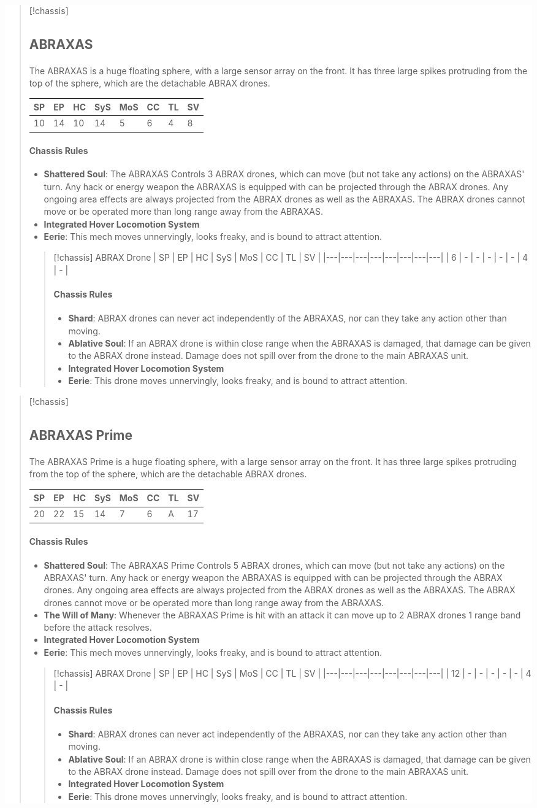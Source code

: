 
> [!chassis]
> ## ABRAXAS
> The ABRAXAS is a huge floating sphere, with a large sensor array on the front. It has three large spikes protruding from the top of the sphere, which are the detachable ABRAX drones.
>
> | SP | EP | HC | SyS | MoS | CC | TL | SV |
> |---|---|---|---|---|---|---|---|
> | 10 | 14 | 10 | 14 | 5 | 6 | 4 | 8 |
> 
> #### Chassis Rules
>  - **Shattered Soul**: The ABRAXAS Controls 3 ABRAX drones, which can move (but not take any actions) on the ABRAXAS' turn. Any hack or energy weapon the ABRAXAS is equipped with can be projected through the ABRAX drones. Any ongoing area effects are always projected from the ABRAX drones as well as the ABRAXAS. The ABRAX drones cannot move or be operated more than long range away from the ABRAXAS.
>  - **Integrated Hover Locomotion System**
> - **Eerie**: This mech moves unnervingly, looks freaky, and is bound to attract attention.
> > [!chassis] ABRAX Drone
> > | SP | EP | HC | SyS | MoS | CC | TL | SV |
> > |---|---|---|---|---|---|---|---|
> > | 6 | - | - | - | - | - | 4 | - |
> > 
> > #### Chassis Rules
> > - **Shard**: ABRAX drones can never act independently of the ABRAXAS, nor can they take any action other than moving.
> > - **Ablative Soul**: If an ABRAX drone is within close range when the ABRAXAS is damaged, that damage can be given to the ABRAX drone instead. Damage does not spill over from the drone to the main ABRAXAS unit.
> > - **Integrated Hover Locomotion System**
>  > - **Eerie**: This drone moves unnervingly, looks freaky, and is bound to attract attention.

> [!chassis]
> ## ABRAXAS Prime
> The ABRAXAS Prime is a huge floating sphere, with a large sensor array on the front. It has three large spikes protruding from the top of the sphere, which are the detachable ABRAX drones.
>
> | SP | EP | HC | SyS | MoS | CC | TL | SV |
> |---|---|---|---|---|---|---|---|
> | 20 | 22 | 15 | 14 | 7 | 6 | A | 17 |
> 
> #### Chassis Rules
>  - **Shattered Soul**: The ABRAXAS Prime Controls 5 ABRAX drones, which can move (but not take any actions) on the ABRAXAS' turn. Any hack or energy weapon the ABRAXAS is equipped with can be projected through the ABRAX drones. Any ongoing area effects are always projected from the ABRAX drones as well as the ABRAXAS. The ABRAX drones cannot move or be operated more than long range away from the ABRAXAS.
> - **The Will of Many**: Whenever the ABRAXAS Prime is hit with an attack it can move up to 2 ABRAX drones 1 range band before the attack resolves.
>  - **Integrated Hover Locomotion System**
> - **Eerie**: This mech moves unnervingly, looks freaky, and is bound to attract attention.
> > [!chassis] ABRAX Drone
> > | SP | EP | HC | SyS | MoS | CC | TL | SV |
> > |---|---|---|---|---|---|---|---|
> > | 12 | - | - | - | - | - | 4 | - |
> > 
> > #### Chassis Rules
> > - **Shard**: ABRAX drones can never act independently of the ABRAXAS, nor can they take any action other than moving.
> > - **Ablative Soul**: If an ABRAX drone is within close range when the ABRAXAS is damaged, that damage can be given to the ABRAX drone instead. Damage does not spill over from the drone to the main ABRAXAS unit.
> > - **Integrated Hover Locomotion System**
>  > - **Eerie**: This drone moves unnervingly, looks freaky, and is bound to attract attention.

